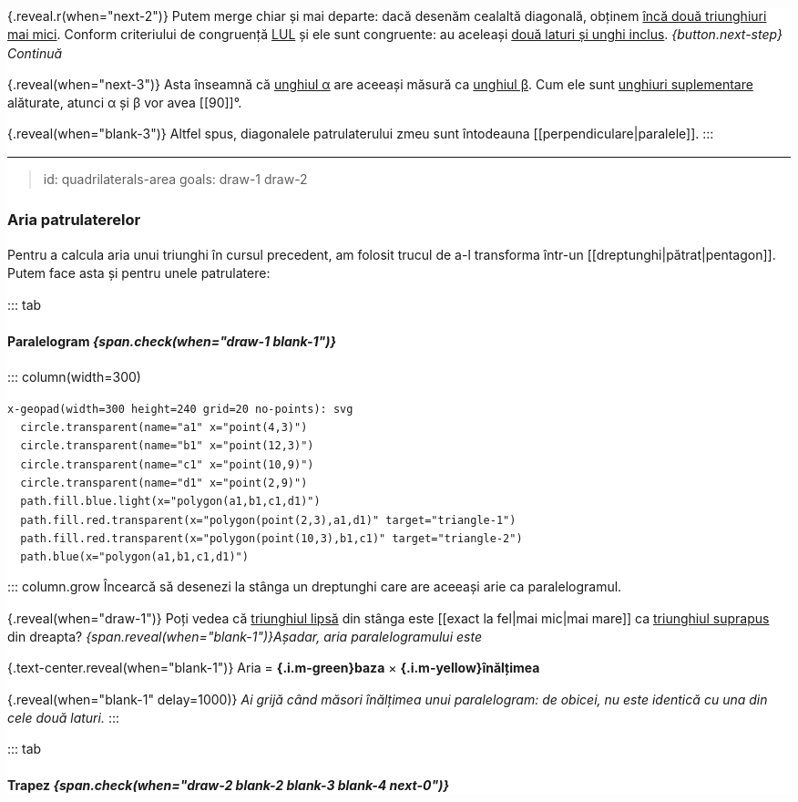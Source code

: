 {.reveal.r(when="next-2")} Putem merge chiar și mai departe: dacă desenăm cealaltă
diagonală, obținem [încă două triunghiuri mai mici](target:triangle2). Conform criteriului
de congruență [LUL](gloss:triangle-sss) și ele sunt congruente: au aceleași
[două laturi și unghi inclus](target:sas).
_{button.next-step} Continuă_

{.reveal(when="next-3")} Asta înseamnă că [unghiul α](target:alpha) are aceeași măsură
ca [unghiul β](target:beta). Cum ele sunt [unghiuri suplementare](gloss:supplementary-angles)
alăturate, atunci α și β vor avea [[90]]°.

{.reveal(when="blank-3")} Altfel spus, diagonalele patrulaterului zmeu sunt întodeauna
[[perpendiculare|paralele]].
:::

---
> id: quadrilaterals-area
> goals: draw-1 draw-2

### Aria patrulaterelor

Pentru a calcula aria unui triunghi în cursul precedent, am folosit trucul de
a-l transforma într-un [[dreptunghi|pătrat|pentagon]]. Putem face asta și pentru
unele patrulatere:

::: tab
#### Paralelogram _{span.check(when="draw-1 blank-1")}_

::: column(width=300)

    x-geopad(width=300 height=240 grid=20 no-points): svg
      circle.transparent(name="a1" x="point(4,3)")
      circle.transparent(name="b1" x="point(12,3)")
      circle.transparent(name="c1" x="point(10,9)")
      circle.transparent(name="d1" x="point(2,9)")
      path.fill.blue.light(x="polygon(a1,b1,c1,d1)")
      path.fill.red.transparent(x="polygon(point(2,3),a1,d1)" target="triangle-1")
      path.fill.red.transparent(x="polygon(point(10,3),b1,c1)" target="triangle-2")
      path.blue(x="polygon(a1,b1,c1,d1)")

::: column.grow
Încearcă să desenezi la stânga un dreptunghi care are aceeași arie ca paralelogramul.

{.reveal(when="draw-1")} Poți vedea că [triunghiul lipsă](target:triangle-1) din stânga
este [[exact la fel|mai mic|mai mare]] ca [triunghiul suprapus](target:triangle-2) din dreapta?
_{span.reveal(when="blank-1")}Așadar, aria paralelogramului este_

{.text-center.reveal(when="blank-1")} Aria = __{.i.m-green}baza__ × __{.i.m-yellow}înălțimea__

{.reveal(when="blank-1" delay=1000)} _Ai grijă când măsori înălțimea unui paralelogram:
de obicei, nu este identică cu una din cele două laturi._
:::

::: tab
#### Trapez _{span.check(when="draw-2 blank-2 blank-3 blank-4 next-0")}_
